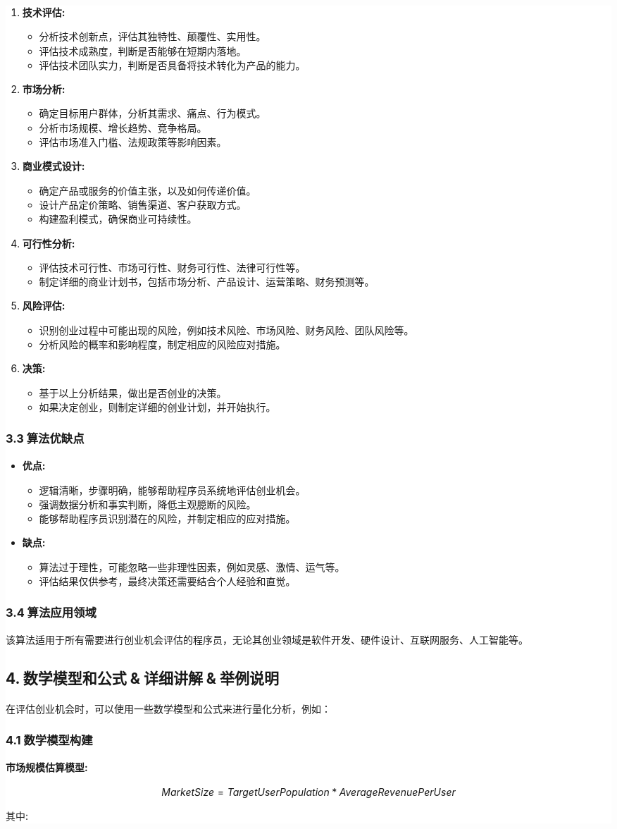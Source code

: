 1. **技术评估:** 
    * 分析技术创新点，评估其独特性、颠覆性、实用性。
    * 评估技术成熟度，判断是否能够在短期内落地。
    * 评估技术团队实力，判断是否具备将技术转化为产品的能力。

2. **市场分析:**
    * 确定目标用户群体，分析其需求、痛点、行为模式。
    * 分析市场规模、增长趋势、竞争格局。
    * 评估市场准入门槛、法规政策等影响因素。

3. **商业模式设计:**
    * 确定产品或服务的价值主张，以及如何传递价值。
    * 设计产品定价策略、销售渠道、客户获取方式。
    * 构建盈利模式，确保商业可持续性。

4. **可行性分析:**
    * 评估技术可行性、市场可行性、财务可行性、法律可行性等。
    * 制定详细的商业计划书，包括市场分析、产品设计、运营策略、财务预测等。

5. **风险评估:**
    * 识别创业过程中可能出现的风险，例如技术风险、市场风险、财务风险、团队风险等。
    * 分析风险的概率和影响程度，制定相应的风险应对措施。

6. **决策:**
    * 基于以上分析结果，做出是否创业的决策。
    * 如果决定创业，则制定详细的创业计划，并开始执行。

### 3.3  算法优缺点

* **优点:** 
    * 逻辑清晰，步骤明确，能够帮助程序员系统地评估创业机会。
    * 强调数据分析和事实判断，降低主观臆断的风险。
    * 能够帮助程序员识别潜在的风险，并制定相应的应对措施。

* **缺点:**
    * 算法过于理性，可能忽略一些非理性因素，例如灵感、激情、运气等。
    * 评估结果仅供参考，最终决策还需要结合个人经验和直觉。

### 3.4  算法应用领域

该算法适用于所有需要进行创业机会评估的程序员，无论其创业领域是软件开发、硬件设计、互联网服务、人工智能等。

## 4. 数学模型和公式 & 详细讲解 & 举例说明

在评估创业机会时，可以使用一些数学模型和公式来进行量化分析，例如：

### 4.1  数学模型构建

**市场规模估算模型:**

$$
Market Size = Target User Population * Average Revenue Per User
$$

其中:
